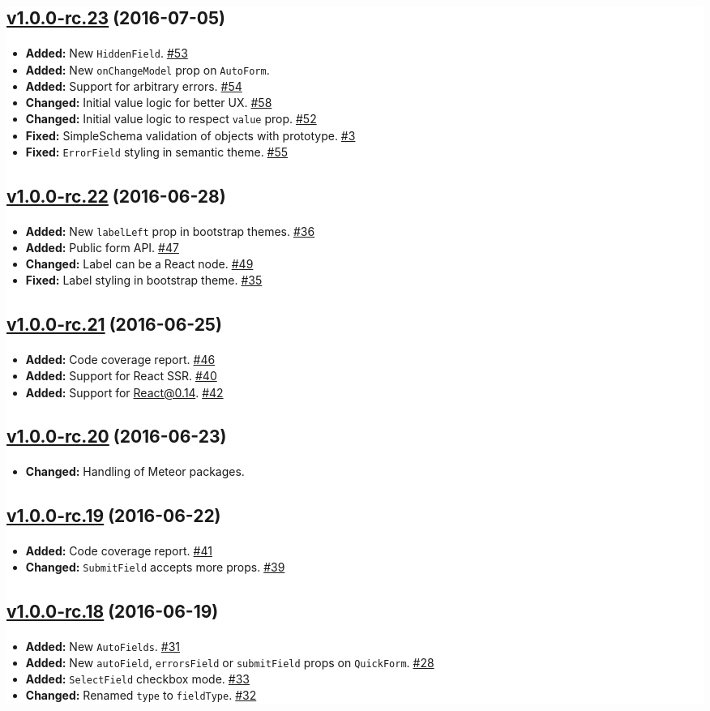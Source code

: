 ## [v1.0.0-rc.23](https://github.com/vazco/uniforms/tree/v1.0.0-rc.23) (2016-07-05)

- **Added:** New `HiddenField`. [\#53](https://github.com/vazco/uniforms/issues/53)
- **Added:** New `onChangeModel` prop on `AutoForm`.
- **Added:** Support for arbitrary errors. [\#54](https://github.com/vazco/uniforms/issues/54)
- **Changed:** Initial value logic for better UX. [\#58](https://github.com/vazco/uniforms/issues/58)
- **Changed:** Initial value logic to respect `value` prop. [\#52](https://github.com/vazco/uniforms/issues/52)
- **Fixed:** SimpleSchema validation of objects with prototype. [\#3](https://github.com/vazco/uniforms/issues/3)
- **Fixed:** `ErrorField` styling in semantic theme. [\#55](https://github.com/vazco/uniforms/issues/55)

## [v1.0.0-rc.22](https://github.com/vazco/uniforms/tree/v1.0.0-rc.22) (2016-06-28)

- **Added:** New `labelLeft` prop in bootstrap themes. [\#36](https://github.com/vazco/uniforms/issues/36)
- **Added:** Public form API. [#47](https://github.com/vazco/uniforms/issues/47)
- **Changed:** Label can be a React node. [\#49](https://github.com/vazco/uniforms/issues/49)
- **Fixed:** Label styling in bootstrap theme. [\#35](https://github.com/vazco/uniforms/issues/35)

## [v1.0.0-rc.21](https://github.com/vazco/uniforms/tree/v1.0.0-rc.21) (2016-06-25)

- **Added:** Code coverage report. [\#46](https://github.com/vazco/uniforms/issues/46)
- **Added:** Support for React SSR. [\#40](https://github.com/vazco/uniforms/issues/40)
- **Added:** Support for React@0.14. [\#42](https://github.com/vazco/uniforms/issues/42)

## [v1.0.0-rc.20](https://github.com/vazco/uniforms/tree/v1.0.0-rc.20) (2016-06-23)

- **Changed:** Handling of Meteor packages.

## [v1.0.0-rc.19](https://github.com/vazco/uniforms/tree/v1.0.0-rc.19) (2016-06-22)

- **Added:** Code coverage report. [\#41](https://github.com/vazco/uniforms/issues/41)
- **Changed:** `SubmitField` accepts more props. [\#39](https://github.com/vazco/uniforms/issues/39)

## [v1.0.0-rc.18](https://github.com/vazco/uniforms/tree/v1.0.0-rc.18) (2016-06-19)

- **Added:** New `AutoFields`. [\#31](https://github.com/vazco/uniforms/issues/31)
- **Added:** New `autoField`, `errorsField` or `submitField` props on `QuickForm`. [\#28](https://github.com/vazco/uniforms/issues/28)
- **Added:** `SelectField` checkbox mode. [\#33](https://github.com/vazco/uniforms/issues/33)
- **Changed:** Renamed `type` to `fieldType`. [\#32](https://github.com/vazco/uniforms/issues/32)
